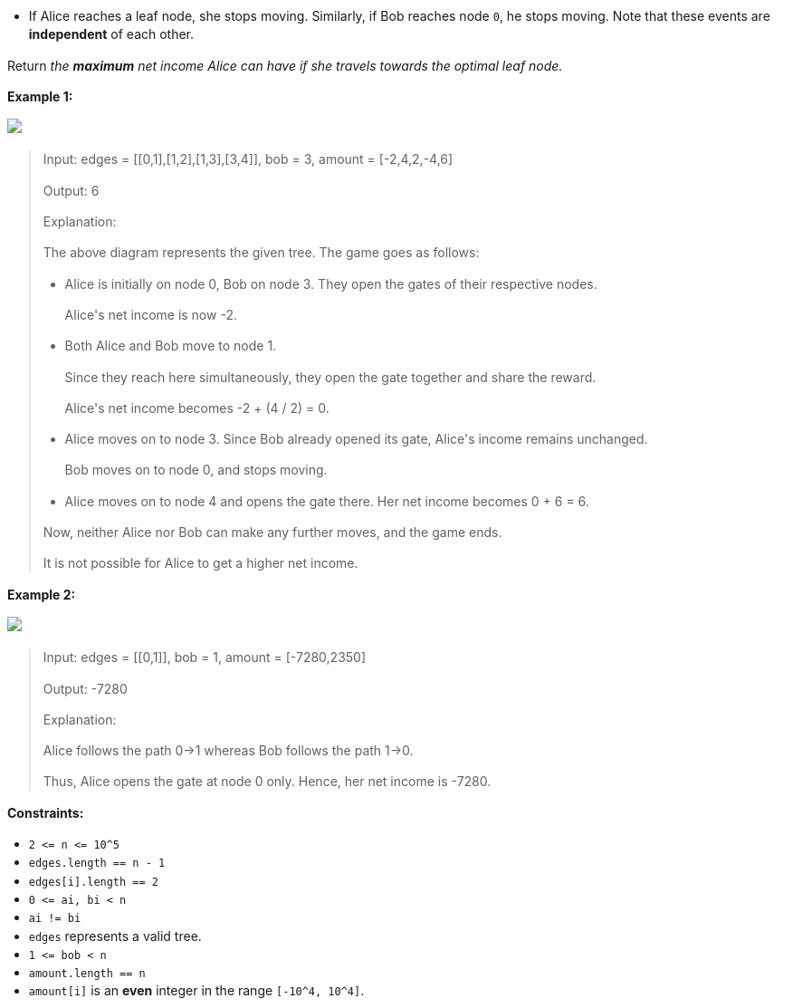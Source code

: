 - If Alice reaches a leaf node, she stops moving. Similarly, if Bob reaches node `0`, he stops moving. Note that these events are **independent** of each other.

Return _the **maximum** net income Alice can have if she travels towards the optimal leaf node._

**Example 1:**

![](https://assets.leetcode.com/uploads/2022/10/29/eg1.png)

> Input: edges = [[0,1],[1,2],[1,3],[3,4]], bob = 3, amount = [-2,4,2,-4,6]
>
> Output: 6
>
> Explanation:
>
> The above diagram represents the given tree. The game goes as follows:
>
> - Alice is initially on node 0, Bob on node 3. They open the gates of their respective nodes.
>
>   Alice's net income is now -2.
>
> - Both Alice and Bob move to node 1.
>
>   Since they reach here simultaneously, they open the gate together and share the reward.
>
>   Alice's net income becomes -2 + (4 / 2) = 0.
>
> - Alice moves on to node 3. Since Bob already opened its gate, Alice's income remains unchanged.
>
>   Bob moves on to node 0, and stops moving.
>
> - Alice moves on to node 4 and opens the gate there. Her net income becomes 0 + 6 = 6.
>
> Now, neither Alice nor Bob can make any further moves, and the game ends.
>
> It is not possible for Alice to get a higher net income.

**Example 2:**

![](https://assets.leetcode.com/uploads/2022/10/29/eg2.png)

> Input: edges = [[0,1]], bob = 1, amount = [-7280,2350]
>
> Output: -7280
>
> Explanation:
>
> Alice follows the path 0->1 whereas Bob follows the path 1->0.
>
> Thus, Alice opens the gate at node 0 only. Hence, her net income is -7280.

**Constraints:**

- `2 <= n <= 10^5`
- `edges.length == n - 1`
- `edges[i].length == 2`
- `0 <= ai, bi < n`
- `ai != bi`
- `edges` represents a valid tree.
- `1 <= bob < n`
- `amount.length == n`
- `amount[i]` is an **even** integer in the range `[-10^4, 10^4]`.
